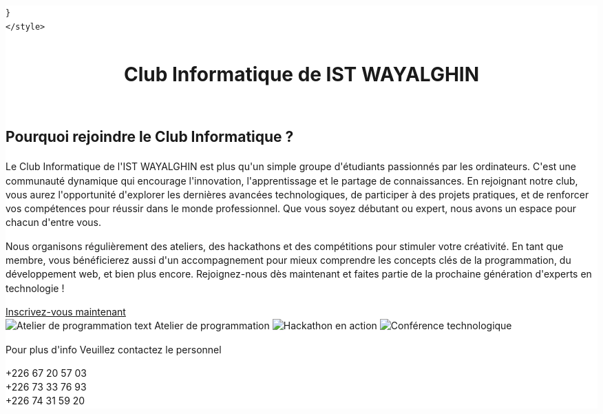     }
    </style>
</head>
<body>
    <header>
        <h1>Club Informatique de IST WAYALGHIN</h1>
    </header>
    <section>
        <h2>Pourquoi rejoindre le Club Informatique ?</h2>
        <p>
            Le Club Informatique de l'IST WAYALGHIN est plus qu'un simple groupe d'étudiants passionnés par les ordinateurs. C'est une communauté dynamique qui encourage l'innovation, l'apprentissage et le partage de connaissances. 
            En rejoignant notre club, vous aurez l'opportunité d'explorer les dernières avancées technologiques, de participer à des projets pratiques, et de renforcer vos compétences pour réussir dans le monde professionnel. Que vous soyez débutant ou expert, nous avons un espace pour chacun d'entre vous.
        </p>
        <p>
            Nous organisons régulièrement des ateliers, des hackathons et des compétitions pour stimuler votre créativité. En tant que membre, vous bénéficierez aussi d'un accompagnement pour mieux comprendre les concepts clés de la programmation, du développement web, et bien plus encore. Rejoignez-nous dès maintenant et faites partie de la prochaine génération d'experts en technologie !
        </p>
        <div class="cta">
            <a href="2eme page.html">Inscrivez-vous maintenant</a>
        </div>
        <div class="images">
            <img src="image1.jpg" alt="Atelier de programmation"> text Atelier de programmation
            <img src="image2.jpg" alt="Hackathon en action">
            <img src="image3.jpg" alt="Conférence technologique">
        </div>
        <div>
            <footer>
                <p>
                    Pour plus d'info Veuillez contactez le personnel
                </p>
                <p>
                    +226 67 20 57 03 <br>
                    +226 73 33 76 93 <br>
                    +226 74 31 59 20 <br>
                </p>
            </footer>
        </div>
    </section>
</body>
</html>
